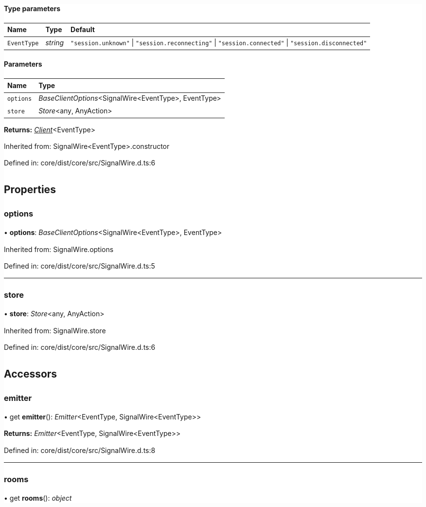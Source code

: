 #### Type parameters

| Name | Type | Default |
| :------ | :------ | :------ |
| `EventType` | *string* | ``"session.unknown"`` \| ``"session.reconnecting"`` \| ``"session.connected"`` \| ``"session.disconnected"`` |

#### Parameters

| Name | Type |
| :------ | :------ |
| `options` | *BaseClientOptions*<SignalWire<EventType\>, EventType\> |
| `store` | *Store*<any, AnyAction\> |

**Returns:** [*Client*](video.client.md)<EventType\>

Inherited from: SignalWire<EventType\>.constructor

Defined in: core/dist/core/src/SignalWire.d.ts:6

## Properties

### options

• **options**: *BaseClientOptions*<SignalWire<EventType\>, EventType\>

Inherited from: SignalWire.options

Defined in: core/dist/core/src/SignalWire.d.ts:5

___

### store

• **store**: *Store*<any, AnyAction\>

Inherited from: SignalWire.store

Defined in: core/dist/core/src/SignalWire.d.ts:6

## Accessors

### emitter

• get **emitter**(): *Emitter*<EventType, SignalWire<EventType\>\>

**Returns:** *Emitter*<EventType, SignalWire<EventType\>\>

Defined in: core/dist/core/src/SignalWire.d.ts:8

___

### rooms

• get **rooms**(): *object*
